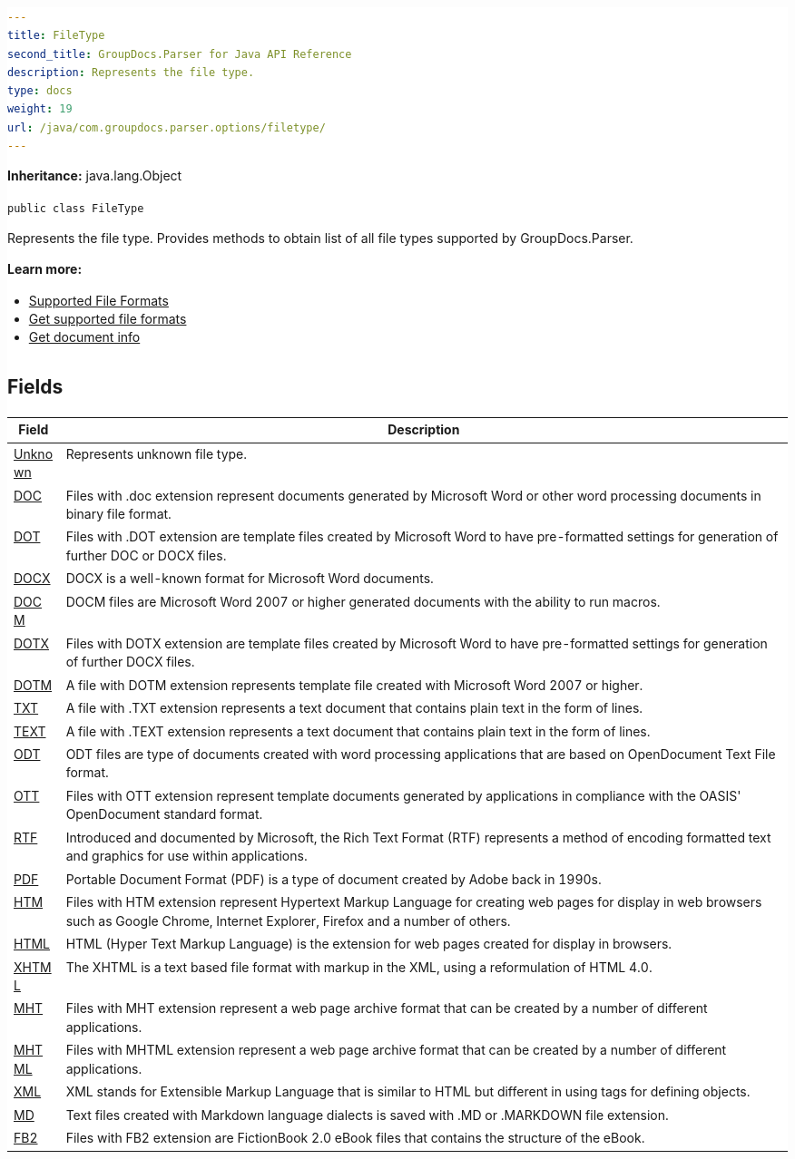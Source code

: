 ```yaml
---
title: FileType
second_title: GroupDocs.Parser for Java API Reference
description: Represents the file type.
type: docs
weight: 19
url: /java/com.groupdocs.parser.options/filetype/
---
```

**Inheritance:**
java.lang.Object
```
public class FileType
```

Represents the file type. Provides methods to obtain list of all file types supported by GroupDocs.Parser.

**Learn more:**

 *  [Supported File Formats][]
 *  [Get supported file formats][]
 *  [Get document info][]


[Supported File Formats]: https://docs.groupdocs.com/display/parserjava/Supported+Document+Formats
[Get supported file formats]: https://docs.groupdocs.com/display/parserjava/Get+supported+file+formats
[Get document info]: https://docs.groupdocs.com/display/parserjava/Get+document+info
## Fields

| Field | Description |
| --- | --- |
| [Unknown](#Unknown) | Represents unknown file type. |
| [DOC](#DOC) | Files with .doc extension represent documents generated by Microsoft Word or other word processing documents in binary file format. |
| [DOT](#DOT) | Files with .DOT extension are template files created by Microsoft Word to have pre-formatted settings for generation of further DOC or DOCX files. |
| [DOCX](#DOCX) | DOCX is a well-known format for Microsoft Word documents. |
| [DOCM](#DOCM) | DOCM files are Microsoft Word 2007 or higher generated documents with the ability to run macros. |
| [DOTX](#DOTX) | Files with DOTX extension are template files created by Microsoft Word to have pre-formatted settings for generation of further DOCX files. |
| [DOTM](#DOTM) | A file with DOTM extension represents template file created with Microsoft Word 2007 or higher. |
| [TXT](#TXT) | A file with .TXT extension represents a text document that contains plain text in the form of lines. |
| [TEXT](#TEXT) | A file with .TEXT extension represents a text document that contains plain text in the form of lines. |
| [ODT](#ODT) | ODT files are type of documents created with word processing applications that are based on OpenDocument Text File format. |
| [OTT](#OTT) | Files with OTT extension represent template documents generated by applications in compliance with the OASIS' OpenDocument standard format. |
| [RTF](#RTF) | Introduced and documented by Microsoft, the Rich Text Format (RTF) represents a method of encoding formatted text and graphics for use within applications. |
| [PDF](#PDF) | Portable Document Format (PDF) is a type of document created by Adobe back in 1990s. |
| [HTM](#HTM) | Files with HTM extension represent Hypertext Markup Language for creating web pages for display in web browsers such as Google Chrome, Internet Explorer, Firefox and a number of others. |
| [HTML](#HTML) | HTML (Hyper Text Markup Language) is the extension for web pages created for display in browsers. |
| [XHTML](#XHTML) | The XHTML is a text based file format with markup in the XML, using a reformulation of HTML 4.0. |
| [MHT](#MHT) | Files with MHT extension represent a web page archive format that can be created by a number of different applications. |
| [MHTML](#MHTML) | Files with MHTML extension represent a web page archive format that can be created by a number of different applications. |
| [XML](#XML) | XML stands for Extensible Markup Language that is similar to HTML but different in using tags for defining objects. |
| [MD](#MD) | Text files created with Markdown language dialects is saved with .MD or .MARKDOWN file extension. |
| [FB2](#FB2) | Files with FB2 extension are FictionBook 2.0 eBook files that contains the structure of the eBook. |

[here]: https://wiki.fileformat.com/word-processing/doc/
[here]: https://wiki.fileformat.com/word-processing/dot/
[here]: https://wiki.fileformat.com/word-processing/docx/
[here]: https://wiki.fileformat.com/word-processing/docm/
[here]: https://wiki.fileformat.com/word-processing/dotx/
[here]: https://wiki.fileformat.com/word-processing/dotm/
[here]: https://wiki.fileformat.com/word-processing/txt/
[here]: https://wiki.fileformat.com/word-processing/txt/
[here]: https://wiki.fileformat.com/word-processing/odt/
[here]: https://wiki.fileformat.com/word-processing/ott/
[here]: https://wiki.fileformat.com/word-processing/rtf/
[here]: https://wiki.fileformat.com/view/pdf/
[here]: https://wiki.fileformat.com/web/htm/
[here]: https://wiki.fileformat.com/web/html/
[here]: https://wiki.fileformat.com/web/xhtml/
[here]: https://wiki.fileformat.com/web/mhtml/
[here]: https://wiki.fileformat.com/web/mhtml/
[here]: https://wiki.fileformat.com/web/xml/
[here]: https://wiki.fileformat.com/word-processing/md/
[here]: https://wiki.fileformat.com/ebook/fb2/
[here]: https://wiki.fileformat.com/web/chm/
[here]: https://wiki.fileformat.com/ebook/epub/
[here]: https://wiki.fileformat.com/specification/spreadsheet/xls/
[here]: https://wiki.fileformat.com/specification/spreadsheet/xlsx/
[here]: https://wiki.fileformat.com/specification/spreadsheet/xlsm/
[here]: https://wiki.fileformat.com/specification/spreadsheet/xlsb/
[here]: https://wiki.fileformat.com/specification/spreadsheet/xlt/
[here]: https://wiki.fileformat.com/specification/spreadsheet/xltx/
[here]: https://wiki.fileformat.com/specification/spreadsheet/xltm/
[here]: https://wiki.fileformat.com/spreadsheet/csv/
[here]: https://wiki.fileformat.com/spreadsheet/tsv/
[here]: https://wiki.fileformat.com/spreadsheet/ods/
[here]: https://wiki.fileformat.com/presentation/ppt/
[here]: https://wiki.fileformat.com/presentation/pptx/
[here]: https://wiki.fileformat.com/presentation/pps/
[here]: https://wiki.fileformat.com/presentation/ppsx/
[here]: https://wiki.fileformat.com/presentation/odp/
[here]: https://wiki.fileformat.com/presentation/pot/
[here]: https://wiki.fileformat.com/presentation/pptm/
[here]: https://wiki.fileformat.com/presentation/potx/
[here]: https://wiki.fileformat.com/presentation/potm/
[here]: https://wiki.fileformat.com/presentation/ppsm/
[here]: https://wiki.fileformat.com/presentation/otp/
[here]: https://wiki.fileformat.com/email/msg/
[here]: https://wiki.fileformat.com/email/eml/
[here]: https://wiki.fileformat.com/email/emlx/
[here]: https://wiki.fileformat.com/email/pst/
[here]: https://wiki.fileformat.com/email/ost/
[here]: https://wiki.fileformat.com/note-taking/one/
[here]: https://wiki.fileformat.com/compression/zip/
[here]: https://wiki.fileformat.com/image/tiff/
[here]: https://wiki.fileformat.com/image/tiff/
[here]: https://wiki.fileformat.com/image/jpeg/
[here]: https://wiki.fileformat.com/image/jpeg/
[here]: https://wiki.fileformat.com/image/png/
[here]: https://wiki.fileformat.com/image/gif/
[here]: https://wiki.fileformat.com/image/bmp/
[here]: https://wiki.fileformat.com/image/ico/
[here]: https://wiki.fileformat.com/image/jp2/
[here]: https://wiki.fileformat.com/image/jp2/
[here]: https://wiki.fileformat.com/image/jp2/
[here]: https://wiki.fileformat.com/image/jp2/
[here]: https://wiki.fileformat.com/image/jp2/
[here]: https://wiki.fileformat.com/image/jp2/
[here]: https://wiki.fileformat.com/image/jp2/
[here]: https://wiki.fileformat.com/image/dib/
[here]: https://wiki.fileformat.com/image/wmf/
[here]: https://wiki.fileformat.com/image/emf/
[here]: https://wiki.fileformat.com/image/webp/
[here]: https://wiki.fileformat.com/image/djvu/
[here]: https://wiki.fileformat.com/page-description-language/cgm/
[here]: https://wiki.fileformat.com/page-description-language/pcl/
[here]: https://wiki.fileformat.com/image/psd/
[here]: https://wiki.fileformat.com/image/dcm/
[here]: https://wiki.fileformat.com/page-description-language/ps/
[here]: https://wiki.fileformat.com/page-description-language/eps/
[here]: https://wiki.fileformat.com/image/odg/
[here]: https://wiki.fileformat.com/page-description-language/svg/